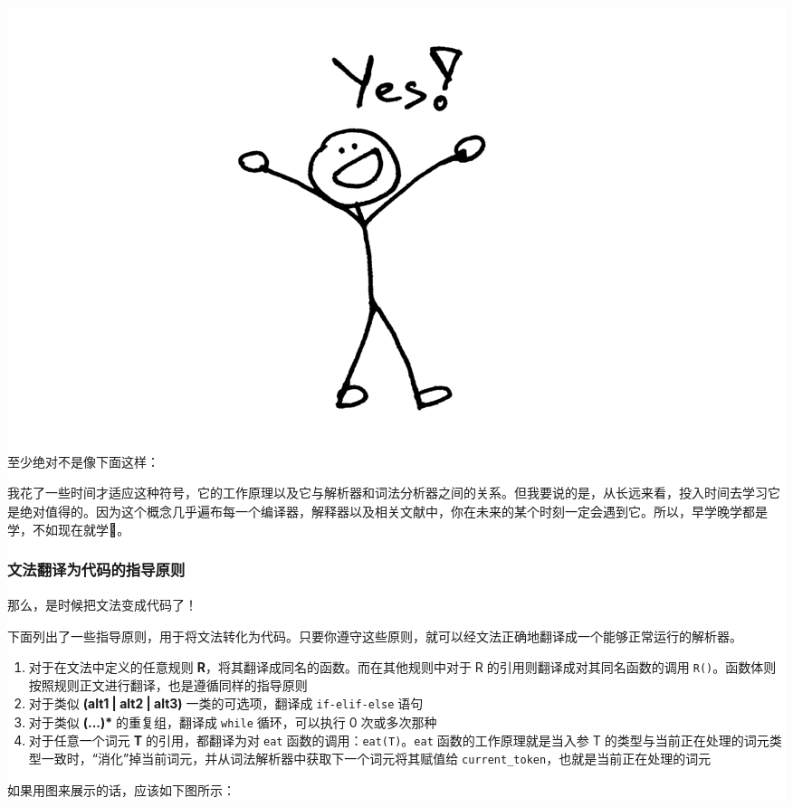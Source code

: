 至少绝对不是像下面这样：
![](/assets/images/4.12.png)

我花了一些时间才适应这种符号，它的工作原理以及它与解析器和词法分析器之间的关系。但我要说的是，从长远来看，投入时间去学习它是绝对值得的。因为这个概念几乎遍布每一个编译器，解释器以及相关文献中，你在未来的某个时刻一定会遇到它。所以，早学晚学都是学，不如现在就学👀。

### 文法翻译为代码的指导原则
那么，是时候把文法变成代码了！

下面列出了一些指导原则，用于将文法转化为代码。只要你遵守这些原则，就可以经文法正确地翻译成一个能够正常运行的解析器。
1. 对于在文法中定义的任意规则 **R**，将其翻译成同名的函数。而在其他规则中对于 R 的引用则翻译成对其同名函数的调用 `R()`。函数体则按照规则正文进行翻译，也是遵循同样的指导原则
2. 对于类似 **(alt1 | alt2 | alt3)** 一类的可选项，翻译成 `if-elif-else` 语句
3. 对于类似 **(...)\*** 的重复组，翻译成 `while` 循环，可以执行 0 次或多次那种
4. 对于任意一个词元 **T** 的引用，都翻译为对 `eat` 函数的调用：`eat(T)`。`eat` 函数的工作原理就是当入参 T 的类型与当前正在处理的词元类型一致时，“消化”掉当前词元，并从词法解析器中获取下一个词元将其赋值给 `current_token`，也就是当前正在处理的词元

如果用图来展示的话，应该如下图所示：